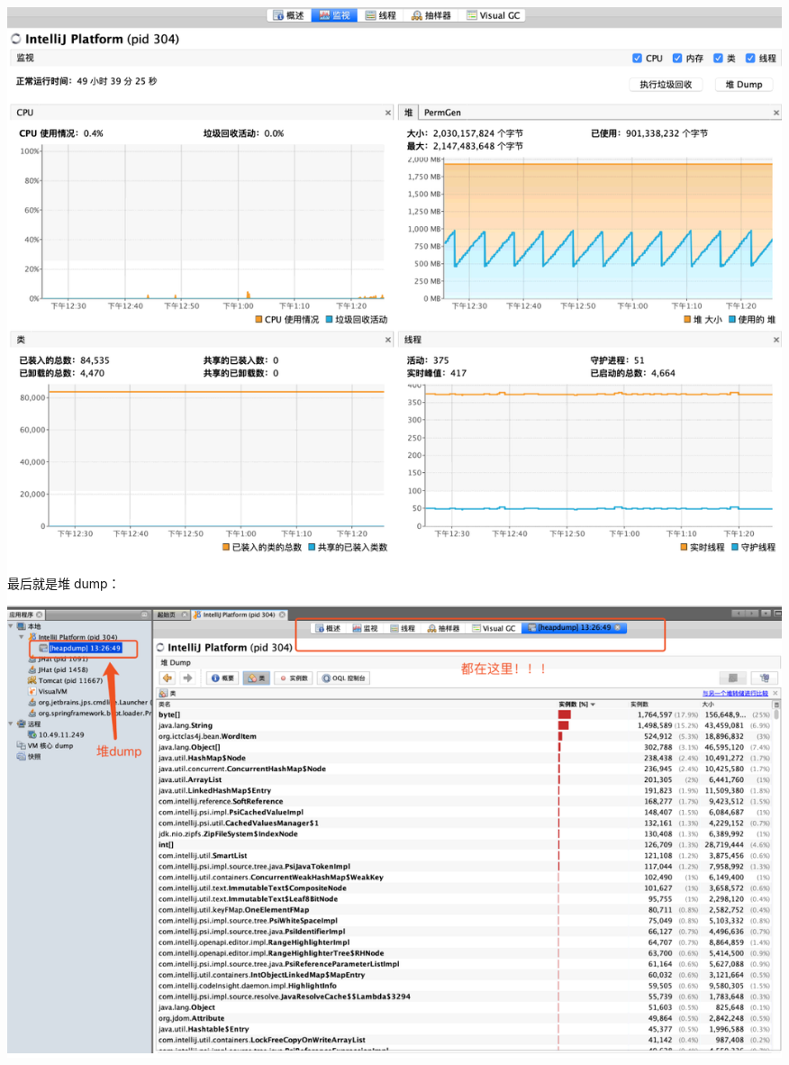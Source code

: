 ![图片](./jvm.assets/true-640-165586378421726.png)

最后就是堆 dump：

![图片](./jvm.assets/true-640-165586378421727.png)
